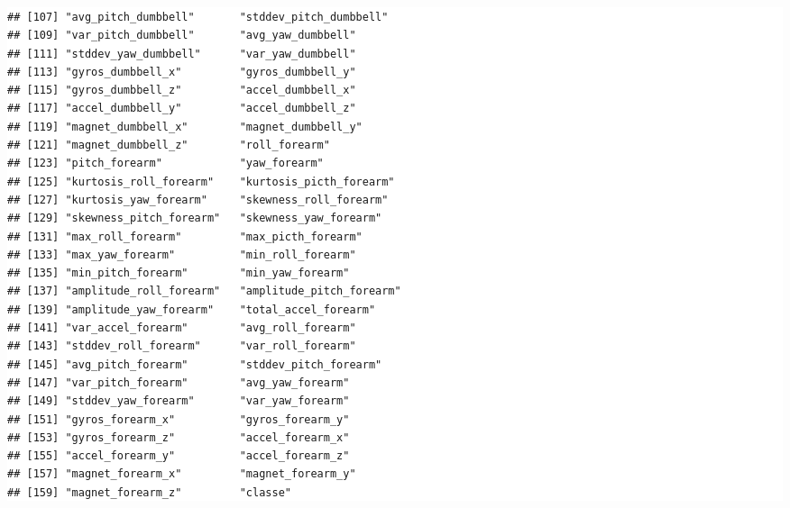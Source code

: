     ## [107] "avg_pitch_dumbbell"       "stddev_pitch_dumbbell"   
    ## [109] "var_pitch_dumbbell"       "avg_yaw_dumbbell"        
    ## [111] "stddev_yaw_dumbbell"      "var_yaw_dumbbell"        
    ## [113] "gyros_dumbbell_x"         "gyros_dumbbell_y"        
    ## [115] "gyros_dumbbell_z"         "accel_dumbbell_x"        
    ## [117] "accel_dumbbell_y"         "accel_dumbbell_z"        
    ## [119] "magnet_dumbbell_x"        "magnet_dumbbell_y"       
    ## [121] "magnet_dumbbell_z"        "roll_forearm"            
    ## [123] "pitch_forearm"            "yaw_forearm"             
    ## [125] "kurtosis_roll_forearm"    "kurtosis_picth_forearm"  
    ## [127] "kurtosis_yaw_forearm"     "skewness_roll_forearm"   
    ## [129] "skewness_pitch_forearm"   "skewness_yaw_forearm"    
    ## [131] "max_roll_forearm"         "max_picth_forearm"       
    ## [133] "max_yaw_forearm"          "min_roll_forearm"        
    ## [135] "min_pitch_forearm"        "min_yaw_forearm"         
    ## [137] "amplitude_roll_forearm"   "amplitude_pitch_forearm" 
    ## [139] "amplitude_yaw_forearm"    "total_accel_forearm"     
    ## [141] "var_accel_forearm"        "avg_roll_forearm"        
    ## [143] "stddev_roll_forearm"      "var_roll_forearm"        
    ## [145] "avg_pitch_forearm"        "stddev_pitch_forearm"    
    ## [147] "var_pitch_forearm"        "avg_yaw_forearm"         
    ## [149] "stddev_yaw_forearm"       "var_yaw_forearm"         
    ## [151] "gyros_forearm_x"          "gyros_forearm_y"         
    ## [153] "gyros_forearm_z"          "accel_forearm_x"         
    ## [155] "accel_forearm_y"          "accel_forearm_z"         
    ## [157] "magnet_forearm_x"         "magnet_forearm_y"        
    ## [159] "magnet_forearm_z"         "classe"
